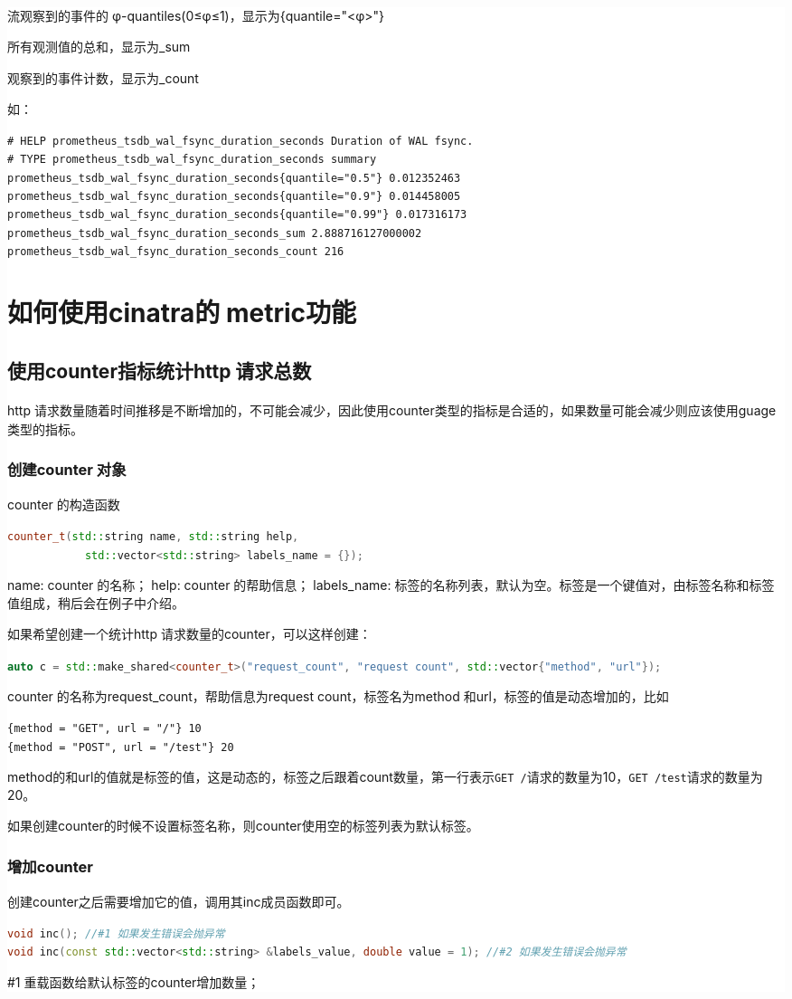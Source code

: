 流观察到的事件的 φ-quantiles(0≤φ≤1)，显示为<basename>{quantile="<φ>"}

所有观测值的总和，显示为<basename>_sum

观察到的事件计数，显示为<basename>_count

如：
```
# HELP prometheus_tsdb_wal_fsync_duration_seconds Duration of WAL fsync.
# TYPE prometheus_tsdb_wal_fsync_duration_seconds summary
prometheus_tsdb_wal_fsync_duration_seconds{quantile="0.5"} 0.012352463
prometheus_tsdb_wal_fsync_duration_seconds{quantile="0.9"} 0.014458005
prometheus_tsdb_wal_fsync_duration_seconds{quantile="0.99"} 0.017316173
prometheus_tsdb_wal_fsync_duration_seconds_sum 2.888716127000002
prometheus_tsdb_wal_fsync_duration_seconds_count 216
```

# 如何使用cinatra的 metric功能

## 使用counter指标统计http 请求总数
http 请求数量随着时间推移是不断增加的，不可能会减少，因此使用counter类型的指标是合适的，如果数量可能会减少则应该使用guage类型的指标。

### 创建counter 对象

counter 的构造函数
```cpp
counter_t(std::string name, std::string help,
            std::vector<std::string> labels_name = {});
```
name: counter 的名称；
help: counter 的帮助信息；
labels_name: 标签的名称列表，默认为空。标签是一个键值对，由标签名称和标签值组成，稍后会在例子中介绍。

如果希望创建一个统计http 请求数量的counter，可以这样创建：
```cpp
auto c = std::make_shared<counter_t>("request_count", "request count", std::vector{"method", "url"});
```
counter 的名称为request_count，帮助信息为request count，标签名为method 和url，标签的值是动态增加的，比如
```
{method = "GET", url = "/"} 10
{method = "POST", url = "/test"} 20
```
method的和url的值就是标签的值，这是动态的，标签之后跟着count数量，第一行表示`GET /`请求的数量为10，`GET /test`请求的数量为20。

如果创建counter的时候不设置标签名称，则counter使用空的标签列表为默认标签。

### 增加counter
创建counter之后需要增加它的值，调用其inc成员函数即可。

```cpp
void inc(); //#1 如果发生错误会抛异常
void inc(const std::vector<std::string> &labels_value, double value = 1); //#2 如果发生错误会抛异常
```
#1 重载函数给默认标签的counter增加数量；

